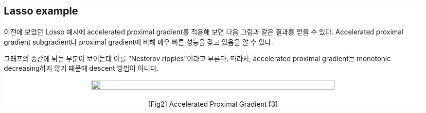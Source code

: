 ## Lasso example
이전에 보았던 Losso 예시에 accelerated proximal gradient를 적용해 보면 다음 그림과 같은 결과를 얻을 수 있다. Accelerated proximal gradient subgradient나 proximal gradient에 비해 매우 빠른 성능을 갖고 있음을 알 수 있다. 

그래프의 중간에 튀는 부분이 보이는데 이를 “Nesterov ripples”이라고 부른다. 따라서, accelerated proximal gradient는 monotonic decreasing하지 않기 때문에 descent 방법이 아니다.


<figure class="image" style="align: center;">
<p align="center">
  <img src="https://wikidocs.net/images/page/19403/accelerated_proximal_gradient.png" width="80%" height="80%">
  <figcaption style="text-align: center;">[Fig2] Accelerated Proximal Gradient [3]</figcaption>
</p>
</figure>